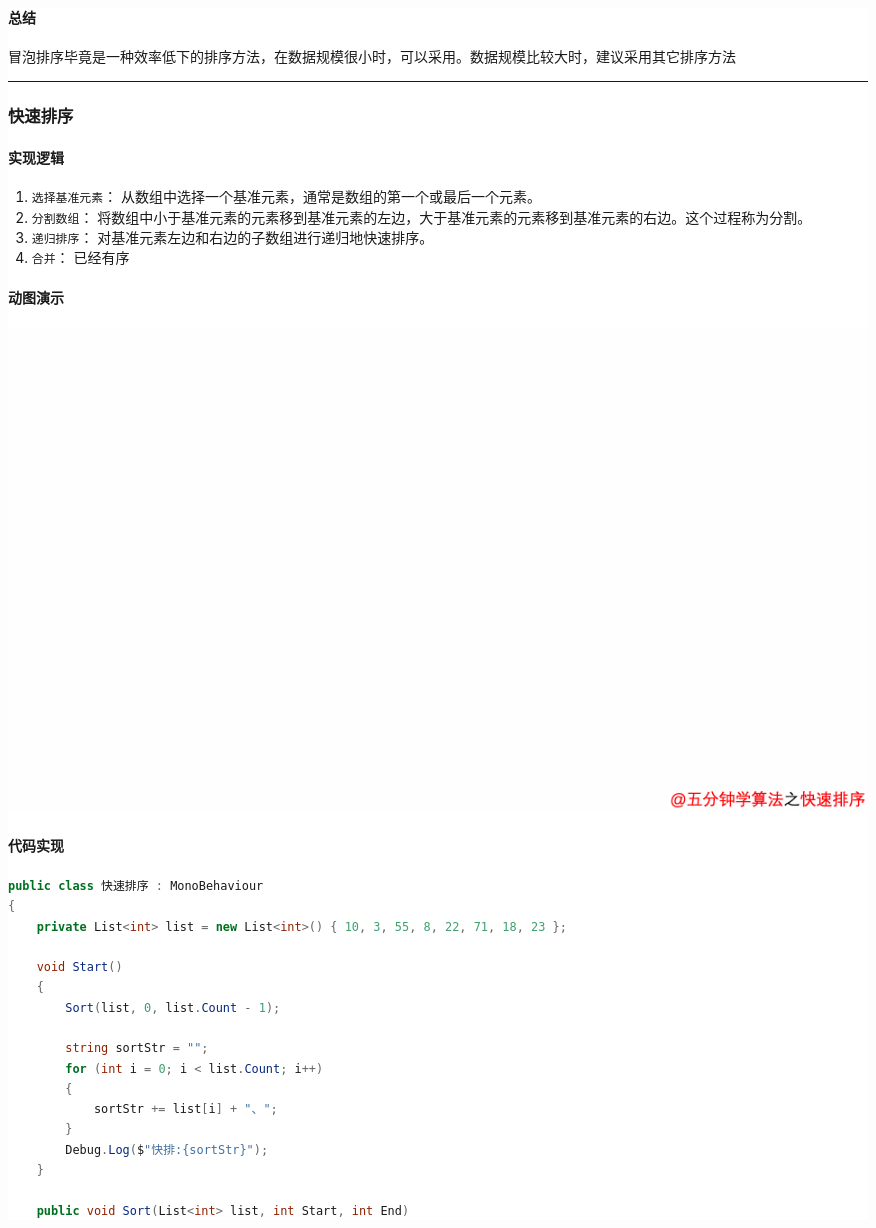 #### 总结

冒泡排序毕竟是一种效率低下的排序方法，在数据规模很小时，可以采用。数据规模比较大时，建议采用其它排序方法

------



### 快速排序

#### 实现逻辑

1. `选择基准元素`： 从数组中选择一个基准元素，通常是数组的第一个或最后一个元素。
2. `分割数组`： 将数组中小于基准元素的元素移到基准元素的左边，大于基准元素的元素移到基准元素的右边。这个过程称为分割。
3. `递归排序`： 对基准元素左边和右边的子数组进行递归地快速排序。
4. `合并`： 已经有序

#### 动图演示

![](../Texture/Sort/快速排序.gif)

#### 代码实现

```c#
public class 快速排序 : MonoBehaviour
{
    private List<int> list = new List<int>() { 10, 3, 55, 8, 22, 71, 18, 23 };

    void Start()
    {
        Sort(list, 0, list.Count - 1);

        string sortStr = "";
        for (int i = 0; i < list.Count; i++)
        {
            sortStr += list[i] + "、";
        }
        Debug.Log($"快排:{sortStr}");
    }

    public void Sort(List<int> list, int Start, int End)
```